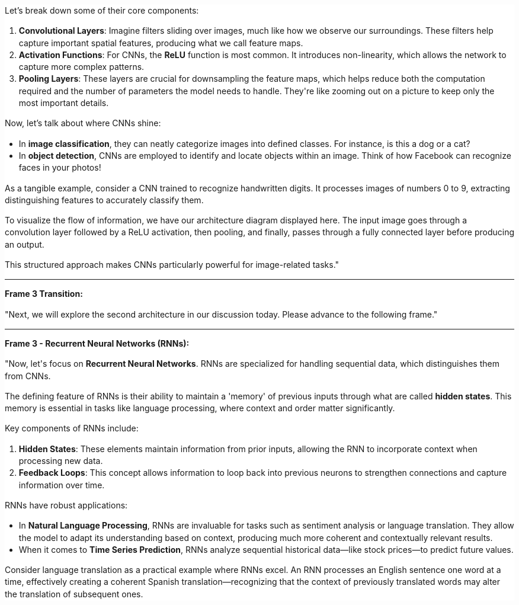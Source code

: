 Let’s break down some of their core components:
1. **Convolutional Layers**: Imagine filters sliding over images, much like how we observe our surroundings. These filters help capture important spatial features, producing what we call feature maps. 
2. **Activation Functions**: For CNNs, the **ReLU** function is most common. It introduces non-linearity, which allows the network to capture more complex patterns.
3. **Pooling Layers**: These layers are crucial for downsampling the feature maps, which helps reduce both the computation required and the number of parameters the model needs to handle. They're like zooming out on a picture to keep only the most important details.

Now, let’s talk about where CNNs shine: 
- In **image classification**, they can neatly categorize images into defined classes. For instance, is this a dog or a cat?
- In **object detection**, CNNs are employed to identify and locate objects within an image. Think of how Facebook can recognize faces in your photos!

As a tangible example, consider a CNN trained to recognize handwritten digits. It processes images of numbers 0 to 9, extracting distinguishing features to accurately classify them.

To visualize the flow of information, we have our architecture diagram displayed here. The input image goes through a convolution layer followed by a ReLU activation, then pooling, and finally, passes through a fully connected layer before producing an output. 

This structured approach makes CNNs particularly powerful for image-related tasks."

---

**Frame 3 Transition:**

"Next, we will explore the second architecture in our discussion today. Please advance to the following frame."

---

**Frame 3 - Recurrent Neural Networks (RNNs):**

"Now, let's focus on **Recurrent Neural Networks**. RNNs are specialized for handling sequential data, which distinguishes them from CNNs.

The defining feature of RNNs is their ability to maintain a 'memory' of previous inputs through what are called **hidden states**. This memory is essential in tasks like language processing, where context and order matter significantly.

Key components of RNNs include:
1. **Hidden States**: These elements maintain information from prior inputs, allowing the RNN to incorporate context when processing new data.
2. **Feedback Loops**: This concept allows information to loop back into previous neurons to strengthen connections and capture information over time. 

RNNs have robust applications:
- In **Natural Language Processing**, RNNs are invaluable for tasks such as sentiment analysis or language translation. They allow the model to adapt its understanding based on context, producing much more coherent and contextually relevant results.
- When it comes to **Time Series Prediction**, RNNs analyze sequential historical data—like stock prices—to predict future values.

Consider language translation as a practical example where RNNs excel. An RNN processes an English sentence one word at a time, effectively creating a coherent Spanish translation—recognizing that the context of previously translated words may alter the translation of subsequent ones.
